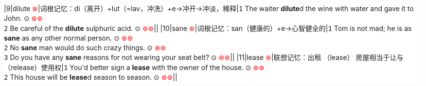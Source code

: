 |9|<font onclick="show('[daɪˈluːt]')" onclick="show('[daɪˈluːt]')">dilute</font> <font onmouseover="javascript:read('DILUTE','[daɪˈluːt]')" onClick="javascript:read('DILUTE','[daɪˈluːt]')" style="color: rgb(255,0,0)">⊛</font>|词根记忆：di（离开）+lut（=lav，冲洗）+e→冲开→冲淡，稀释|<kbd onclick="show('vt. 冲淡，稀释')" onmouseover="show('vt. 冲淡，稀释')">1</kbd> The waiter **dilute**d the wine with water and gave it to John. <font title="侍者用水把酒稀释后递给了约翰。" onclick="show('侍者用水把酒稀释后递给了约翰。')" onmouseover="show('侍者用水把酒稀释后递给了约翰。')">⊙</font> <font onmouseover="javascript:read(' The waiter diluted the wine with water and gave it to John. ','侍者用水把酒稀释后递给了约翰。')" onClick="javascript:read(' The waiter diluted the wine with water and gave it to John. ','侍者用水把酒稀释后递给了约翰。')" style="color: rgb(255,0,0)">⊛⊛</font><br /><kbd onclick="show('a. 冲淡的，稀释的')" onmouseover="show('a. 冲淡的，稀释的')">2</kbd> Be careful of the **dilute** sulphuric acid. <font title="小心那些稀释的硫酸。" onclick="show('小心那些稀释的硫酸。')" onmouseover="show('小心那些稀释的硫酸。')">⊙</font> <font onmouseover="javascript:read(' Be careful of the dilute sulphuric acid. ','小心那些稀释的硫酸。')" onClick="javascript:read(' Be careful of the dilute sulphuric acid. ','小心那些稀释的硫酸。')" style="color: rgb(255,0,0)">⊛⊛</font>||
|10|<font onclick="show('[seɪn]')" onclick="show('[seɪn]')">sane</font> <font onmouseover="javascript:read('SANE','[seɪn]')" onClick="javascript:read('SANE','[seɪn]')" style="color: rgb(255,0,0)">⊛</font>|词根记忆：san（健康的）+e→心智健全的|<kbd onclick="show('a. ① 理智的，明智的，清醒的')" onmouseover="show('a. ① 理智的，明智的，清醒的')">1</kbd> Tom is not mad; he is as **sane** as any other normal person. <font title="汤姆没有疯，他的神智跟其他正常人一样清醒。" onclick="show('汤姆没有疯，他的神智跟其他正常人一样清醒。')" onmouseover="show('汤姆没有疯，他的神智跟其他正常人一样清醒。')">⊙</font> <font onmouseover="javascript:read(' Tom is not mad; he is as sane as any other normal person. ','汤姆没有疯，他的神智跟其他正常人一样清醒。')" onClick="javascript:read(' Tom is not mad; he is as sane as any other normal person. ','汤姆没有疯，他的神智跟其他正常人一样清醒。')" style="color: rgb(255,0,0)">⊛⊛</font><br /><kbd onclick="show('② 心智健全的')" onmouseover="show('② 心智健全的')">2</kbd> No **sane** man would do such crazy things. <font title="正常人不会做这种疯狂的事。" onclick="show('正常人不会做这种疯狂的事。')" onmouseover="show('正常人不会做这种疯狂的事。')">⊙</font> <font onmouseover="javascript:read(' No sane man would do such crazy things. ','正常人不会做这种疯狂的事。')" onClick="javascript:read(' No sane man would do such crazy things. ','正常人不会做这种疯狂的事。')" style="color: rgb(255,0,0)">⊛⊛</font><br /><kbd onclick="show('③ 合情合理的')" onmouseover="show('③ 合情合理的')">3</kbd> Do you have any **sane** reasons for not wearing your seat belt? <font title="你能对自己不系安全带给出合理的解释吗？" onclick="show('你能对自己不系安全带给出合理的解释吗？')" onmouseover="show('你能对自己不系安全带给出合理的解释吗？')">⊙</font> <font onmouseover="javascript:read(' Do you have any sane reasons for not wearing your seat belt? ','你能对自己不系安全带给出合理的解释吗？')" onClick="javascript:read(' Do you have any sane reasons for not wearing your seat belt? ','你能对自己不系安全带给出合理的解释吗？')" style="color: rgb(255,0,0)">⊛⊛</font>||
|11|<font onclick="show('[liːs]')" onclick="show('[liːs]')">lease</font> <font onmouseover="javascript:read('LEASE','[liːs]')" onClick="javascript:read('LEASE','[liːs]')" style="color: rgb(255,0,0)">⊛</font>|联想记忆：出租 （lease） 房屋相当于让与（release）使用权|<kbd onclick="show('n. 租约，租期')" onmouseover="show('n. 租约，租期')">1</kbd> You'd better sign a **lease** with the owner of the house. <font title="你最好与房东签一个租约。" onclick="show('你最好与房东签一个租约。')" onmouseover="show('你最好与房东签一个租约。')">⊙</font> <font onmouseover="javascript:read(' You\'d better sign a lease with the owner of the house. ','你最好与房东签一个租约。')" onClick="javascript:read(' You\'d better sign a lease with the owner of the house. ','你最好与房东签一个租约。')" style="color: rgb(255,0,0)">⊛⊛</font><br /><kbd onclick="show('vt. 出租')" onmouseover="show('vt. 出租')">2</kbd> This house will be **lease**d season to season. <font title="这幢房子将按季出租。" onclick="show('这幢房子将按季出租。')" onmouseover="show('这幢房子将按季出租。')">⊙</font> <font onmouseover="javascript:read(' This house will be leased season to season. ','这幢房子将按季出租。')" onClick="javascript:read(' This house will be leased season to season. ','这幢房子将按季出租。')" style="color: rgb(255,0,0)">⊛⊛</font>||